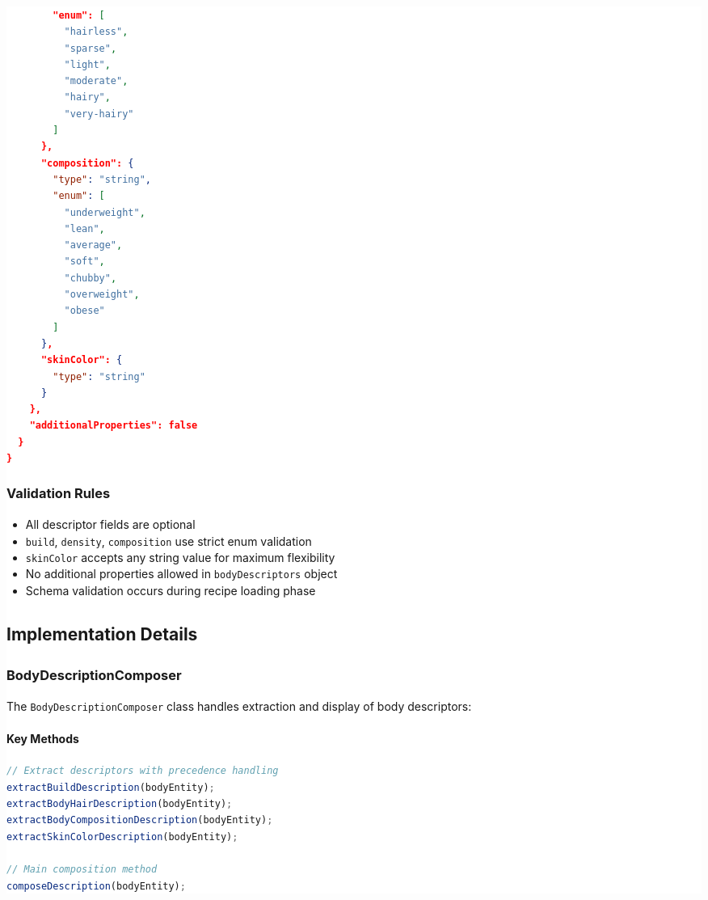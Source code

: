 ```json
        "enum": [
          "hairless",
          "sparse",
          "light",
          "moderate",
          "hairy",
          "very-hairy"
        ]
      },
      "composition": {
        "type": "string",
        "enum": [
          "underweight",
          "lean",
          "average",
          "soft",
          "chubby",
          "overweight",
          "obese"
        ]
      },
      "skinColor": {
        "type": "string"
      }
    },
    "additionalProperties": false
  }
}
```

### Validation Rules

- All descriptor fields are optional
- `build`, `density`, `composition` use strict enum validation
- `skinColor` accepts any string value for maximum flexibility
- No additional properties allowed in `bodyDescriptors` object
- Schema validation occurs during recipe loading phase

## Implementation Details

### BodyDescriptionComposer

The `BodyDescriptionComposer` class handles extraction and display of body descriptors:

#### Key Methods

```javascript
// Extract descriptors with precedence handling
extractBuildDescription(bodyEntity);
extractBodyHairDescription(bodyEntity);
extractBodyCompositionDescription(bodyEntity);
extractSkinColorDescription(bodyEntity);

// Main composition method
composeDescription(bodyEntity);
```
